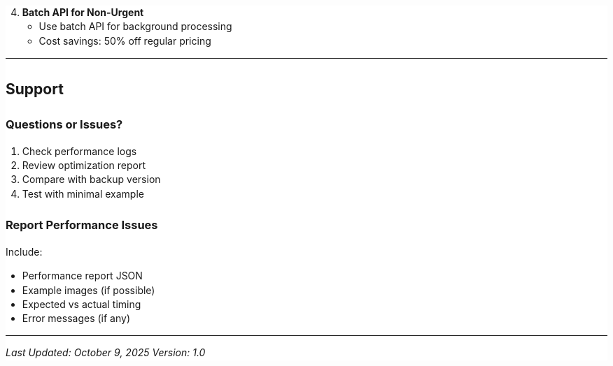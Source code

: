 4. **Batch API for Non-Urgent**
   - Use batch API for background processing
   - Cost savings: 50% off regular pricing

---

## Support

### Questions or Issues?
1. Check performance logs
2. Review optimization report
3. Compare with backup version
4. Test with minimal example

### Report Performance Issues
Include:
- Performance report JSON
- Example images (if possible)
- Expected vs actual timing
- Error messages (if any)

---

*Last Updated: October 9, 2025*
*Version: 1.0*
